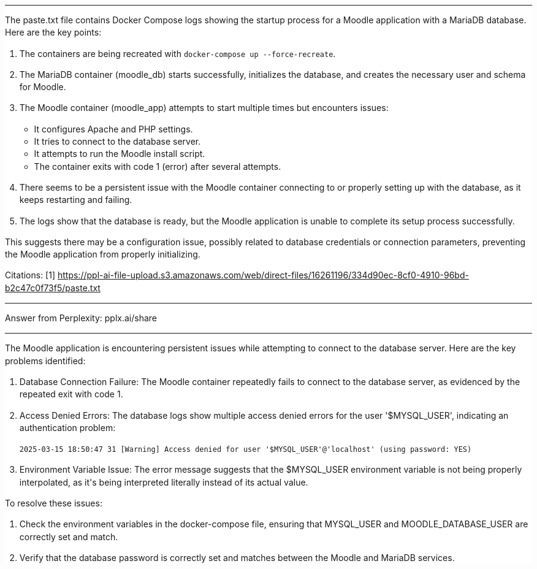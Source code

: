 ----

The paste.txt file contains Docker Compose logs showing the startup process for a Moodle application with a MariaDB database. Here are the key points:

1. The containers are being recreated with `docker-compose up --force-recreate`.

2. The MariaDB container (moodle_db) starts successfully, initializes the database, and creates the necessary user and schema for Moodle.

3. The Moodle container (moodle_app) attempts to start multiple times but encounters issues:
   - It configures Apache and PHP settings.
   - It tries to connect to the database server.
   - It attempts to run the Moodle install script.
   - The container exits with code 1 (error) after several attempts.

4. There seems to be a persistent issue with the Moodle container connecting to or properly setting up with the database, as it keeps restarting and failing.

5. The logs show that the database is ready, but the Moodle application is unable to complete its setup process successfully.

This suggests there may be a configuration issue, possibly related to database credentials or connection parameters, preventing the Moodle application from properly initializing.

Citations:
[1] https://ppl-ai-file-upload.s3.amazonaws.com/web/direct-files/16261196/334d90ec-8cf0-4910-96bd-b2c47c0f73f5/paste.txt

---
Answer from Perplexity: pplx.ai/share

---

The Moodle application is encountering persistent issues while attempting to connect to the database server. Here are the key problems identified:

1. Database Connection Failure: The Moodle container repeatedly fails to connect to the database server, as evidenced by the repeated exit with code 1.

2. Access Denied Errors: The database logs show multiple access denied errors for the user '$MYSQL_USER', indicating an authentication problem:

   ```
   2025-03-15 18:50:47 31 [Warning] Access denied for user '$MYSQL_USER'@'localhost' (using password: YES)
   ```

3. Environment Variable Issue: The error message suggests that the $MYSQL_USER environment variable is not being properly interpolated, as it's being interpreted literally instead of its actual value.

To resolve these issues:

1. Check the environment variables in the docker-compose file, ensuring that MYSQL_USER and MOODLE_DATABASE_USER are correctly set and match.

2. Verify that the database password is correctly set and matches between the Moodle and MariaDB services.
